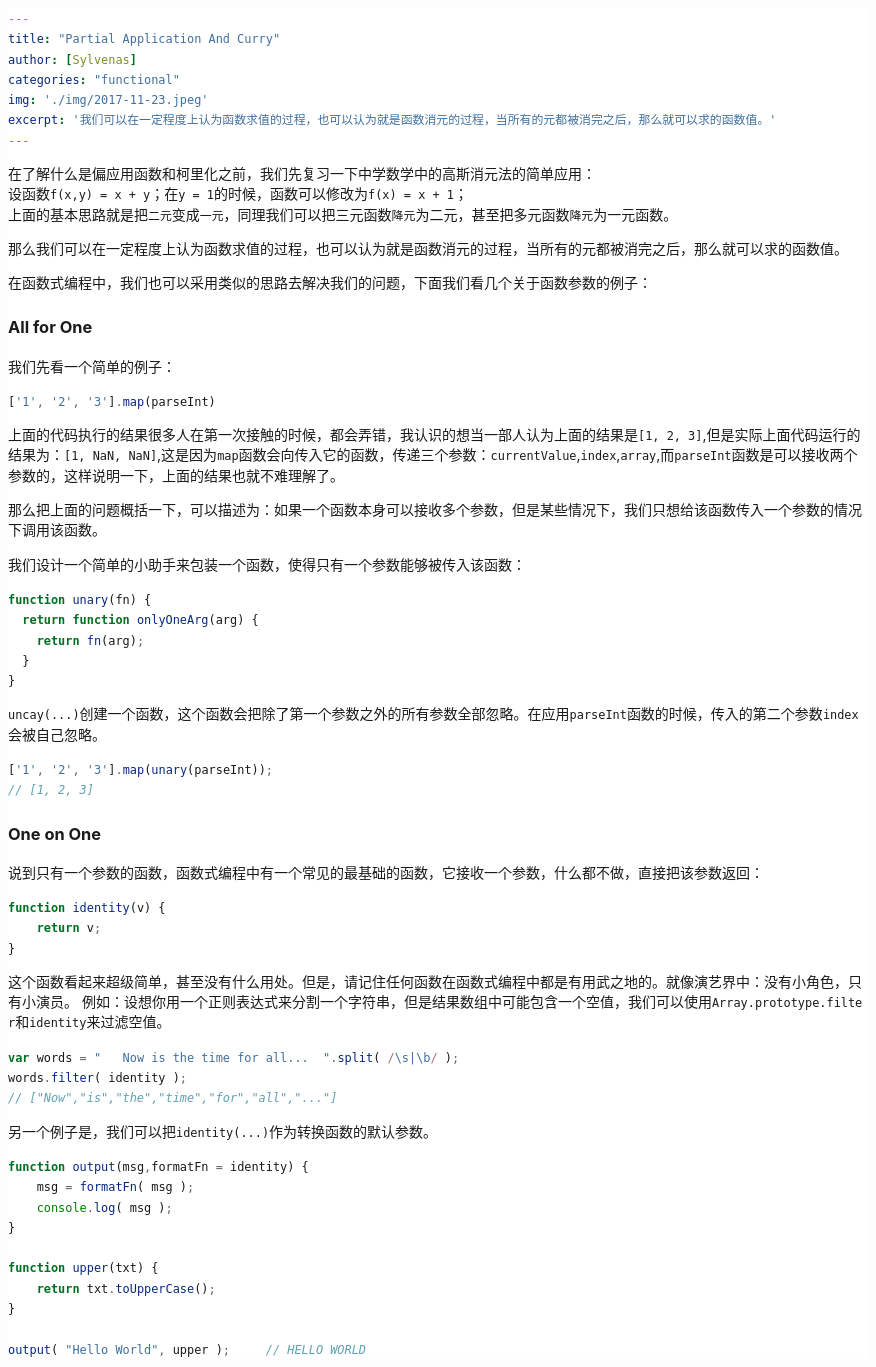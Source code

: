 ```yaml
---
title: "Partial Application And Curry"
author: [Sylvenas]
categories: "functional"
img: './img/2017-11-23.jpeg'
excerpt: '我们可以在一定程度上认为函数求值的过程，也可以认为就是函数消元的过程，当所有的元都被消完之后，那么就可以求的函数值。'
---
```


在了解什么是偏应用函数和柯里化之前，我们先复习一下中学数学中的高斯消元法的简单应用：   
设函数`f(x,y) = x + y`；在`y = 1`的时候，函数可以修改为`f(x) = x + 1`；  
上面的基本思路就是把`二元`变成`一元`，同理我们可以把三元函数`降元`为二元，甚至把多元函数`降元`为一元函数。

那么我们可以在一定程度上认为函数求值的过程，也可以认为就是函数消元的过程，当所有的元都被消完之后，那么就可以求的函数值。

在函数式编程中，我们也可以采用类似的思路去解决我们的问题，下面我们看几个关于函数参数的例子：
### All for One
我们先看一个简单的例子：
``` js
['1', '2', '3'].map(parseInt)
```
上面的代码执行的结果很多人在第一次接触的时候，都会弄错，我认识的想当一部人认为上面的结果是`[1, 2, 3]`,但是实际上面代码运行的结果为：`[1, NaN, NaN]`,这是因为`map`函数会向传入它的函数，传递三个参数：`currentValue`,`index`,`array`,而`parseInt`函数是可以接收两个参数的，这样说明一下，上面的结果也就不难理解了。

那么把上面的问题概括一下，可以描述为：如果一个函数本身可以接收多个参数，但是某些情况下，我们只想给该函数传入一个参数的情况下调用该函数。

我们设计一个简单的小助手来包装一个函数，使得只有一个参数能够被传入该函数：
``` js
function unary(fn) {
  return function onlyOneArg(arg) {
    return fn(arg);
  }
}
```
`uncay(...)`创建一个函数，这个函数会把除了第一个参数之外的所有参数全部忽略。在应用`parseInt`函数的时候，传入的第二个参数`index`会被自己忽略。
``` js
['1', '2', '3'].map(unary(parseInt));
// [1, 2, 3]
```
### One on One
说到只有一个参数的函数，函数式编程中有一个常见的最基础的函数，它接收一个参数，什么都不做，直接把该参数返回：
``` js
function identity(v) {
    return v;
}
```
这个函数看起来超级简单，甚至没有什么用处。但是，请记住任何函数在函数式编程中都是有用武之地的。就像演艺界中：没有小角色，只有小演员。
例如：设想你用一个正则表达式来分割一个字符串，但是结果数组中可能包含一个空值，我们可以使用`Array.prototype.filter`和`identity`来过滤空值。
``` js
var words = "   Now is the time for all...  ".split( /\s|\b/ );
words.filter( identity );
// ["Now","is","the","time","for","all","..."]
```
另一个例子是，我们可以把`identity(...)`作为转换函数的默认参数。
``` js
function output(msg,formatFn = identity) {
    msg = formatFn( msg );
    console.log( msg );
}

function upper(txt) {
    return txt.toUpperCase();
}

output( "Hello World", upper );     // HELLO WORLD
```